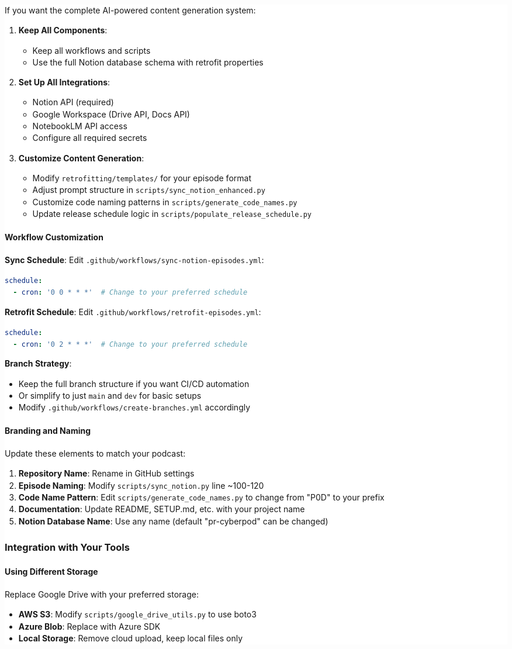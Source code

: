 If you want the complete AI-powered content generation system:

1. **Keep All Components**:
   - Keep all workflows and scripts
   - Use the full Notion database schema with retrofit properties

2. **Set Up All Integrations**:
   - Notion API (required)
   - Google Workspace (Drive API, Docs API)
   - NotebookLM API access
   - Configure all required secrets

3. **Customize Content Generation**:
   - Modify `retrofitting/templates/` for your episode format
   - Adjust prompt structure in `scripts/sync_notion_enhanced.py`
   - Customize code naming patterns in `scripts/generate_code_names.py`
   - Update release schedule logic in `scripts/populate_release_schedule.py`

#### Workflow Customization

**Sync Schedule**:
Edit `.github/workflows/sync-notion-episodes.yml`:
```yaml
schedule:
  - cron: '0 0 * * *'  # Change to your preferred schedule
```

**Retrofit Schedule**:
Edit `.github/workflows/retrofit-episodes.yml`:
```yaml
schedule:
  - cron: '0 2 * * *'  # Change to your preferred schedule
```

**Branch Strategy**:
- Keep the full branch structure if you want CI/CD automation
- Or simplify to just `main` and `dev` for basic setups
- Modify `.github/workflows/create-branches.yml` accordingly

#### Branding and Naming

Update these elements to match your podcast:

1. **Repository Name**: Rename in GitHub settings
2. **Episode Naming**: Modify `scripts/sync_notion.py` line ~100-120
3. **Code Name Pattern**: Edit `scripts/generate_code_names.py` to change from "P0D" to your prefix
4. **Documentation**: Update README, SETUP.md, etc. with your project name
5. **Notion Database Name**: Use any name (default "pr-cyberpod" can be changed)

### Integration with Your Tools

#### Using Different Storage

Replace Google Drive with your preferred storage:
- **AWS S3**: Modify `scripts/google_drive_utils.py` to use boto3
- **Azure Blob**: Replace with Azure SDK
- **Local Storage**: Remove cloud upload, keep local files only
